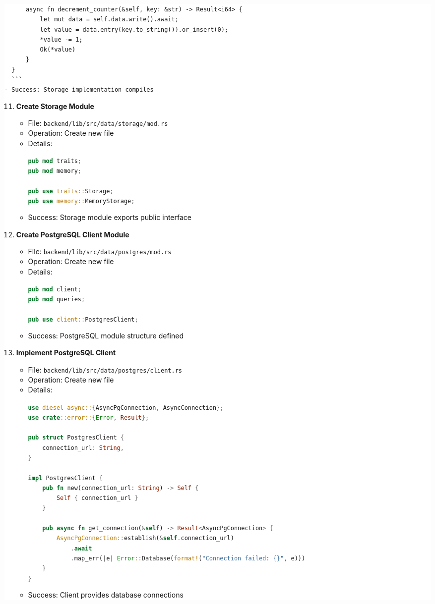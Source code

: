           async fn decrement_counter(&self, key: &str) -> Result<i64> {
              let mut data = self.data.write().await;
              let value = data.entry(key.to_string()).or_insert(0);
              *value -= 1;
              Ok(*value)
          }
      }
      ```
    - Success: Storage implementation compiles

11. **Create Storage Module**

    - File: `backend/lib/src/data/storage/mod.rs`
    - Operation: Create new file
    - Details:
      ```rust
      pub mod traits;
      pub mod memory;

      pub use traits::Storage;
      pub use memory::MemoryStorage;
      ```
    - Success: Storage module exports public interface

12. **Create PostgreSQL Client Module**

    - File: `backend/lib/src/data/postgres/mod.rs`
    - Operation: Create new file
    - Details:
      ```rust
      pub mod client;
      pub mod queries;

      pub use client::PostgresClient;
      ```
    - Success: PostgreSQL module structure defined

13. **Implement PostgreSQL Client**

    - File: `backend/lib/src/data/postgres/client.rs`
    - Operation: Create new file
    - Details:
      ```rust
      use diesel_async::{AsyncPgConnection, AsyncConnection};
      use crate::error::{Error, Result};

      pub struct PostgresClient {
          connection_url: String,
      }

      impl PostgresClient {
          pub fn new(connection_url: String) -> Self {
              Self { connection_url }
          }

          pub async fn get_connection(&self) -> Result<AsyncPgConnection> {
              AsyncPgConnection::establish(&self.connection_url)
                  .await
                  .map_err(|e| Error::Database(format!("Connection failed: {}", e)))
          }
      }
      ```
    - Success: Client provides database connections

